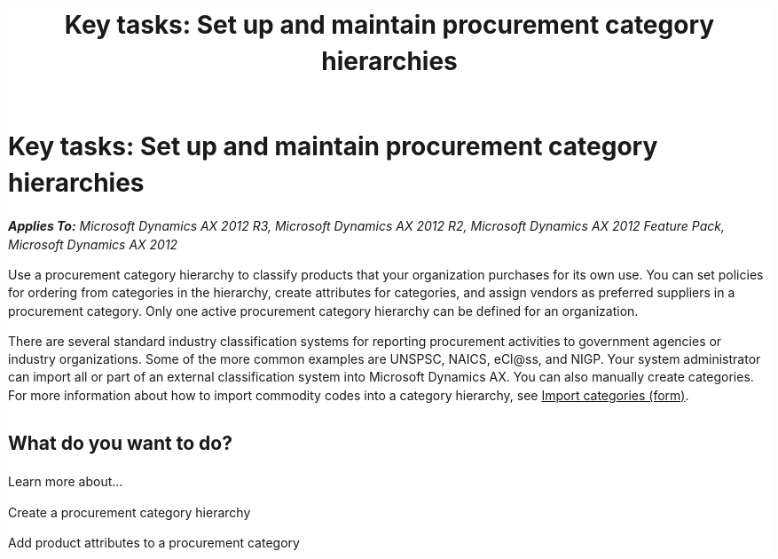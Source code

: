 ﻿---
title: 'Key tasks: Set up and maintain procurement category hierarchies'
TOCTitle: 'Key tasks: Set up and maintain procurement category hierarchies'
ms:assetid: 590d8f83-2345-473d-bc3b-92eeacdee69e
ms:mtpsurl: https://technet.microsoft.com/en-us/library/Hh208974(v=AX.60)
ms:contentKeyID: 36057346
ms.date: 04/18/2014
mtps_version: v=AX.60
f1_keywords:
- vendor
- public sector
- France
- French
- category hierarchy
- procurement category
- approved vendor
- category attribute
- category page
- commodity code
- preferred vendor
- product attribute
- questionnaire
- procurement categories
- category hierarchies
---

# Key tasks: Set up and maintain procurement category hierarchies 


_**Applies To:** Microsoft Dynamics AX 2012 R3, Microsoft Dynamics AX 2012 R2, Microsoft Dynamics AX 2012 Feature Pack, Microsoft Dynamics AX 2012_

Use a procurement category hierarchy to classify products that your organization purchases for its own use. You can set policies for ordering from categories in the hierarchy, create attributes for categories, and assign vendors as preferred suppliers in a procurement category. Only one active procurement category hierarchy can be defined for an organization.

There are several standard industry classification systems for reporting procurement activities to government agencies or industry organizations. Some of the more common examples are UNSPSC, NAICS, eCl@ss, and NIGP. Your system administrator can import all or part of an external classification system into Microsoft Dynamics AX. You can also manually create categories. For more information about how to import commodity codes into a category hierarchy, see [Import categories (form)](https://technet.microsoft.com/en-us/library/hh242810\(v=ax.60\)).

## What do you want to do?

Learn more about...

Create a procurement category hierarchy

Add product attributes to a procurement category
